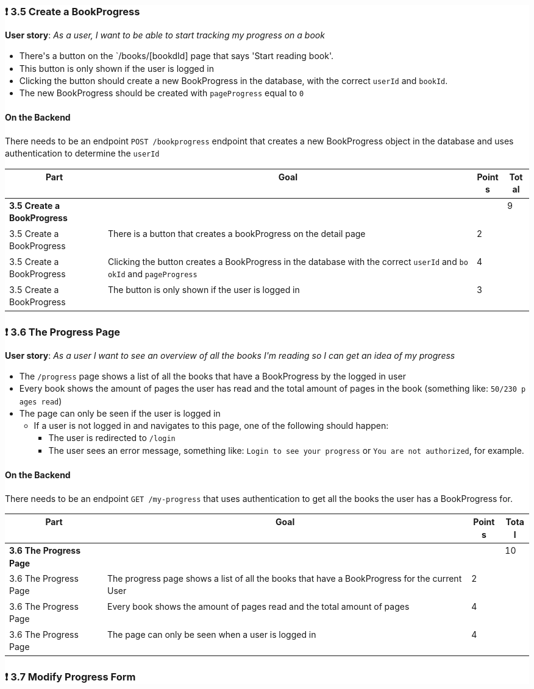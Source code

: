 ### ❗️ 3.5 Create a BookProgress

**User story**: _As a user, I want to be able to start tracking my progress on a book_

- There's a button on the `/books/[bookdId] page that says 'Start reading book'.
- This button is only shown if the user is logged in
- Clicking the button should create a new BookProgress in the database, with the correct `userId` and `bookId`.
- The new BookProgress should be created with `pageProgress` equal to `0`

#### On the Backend

There needs to be an endpoint `POST /bookprogress` endpoint that creates a new BookProgress object in the database and uses authentication to determine the `userId`

| Part                          | Goal                                                                                                                 | Points | Total |
| ----------------------------- | -------------------------------------------------------------------------------------------------------------------- | ------ | ----- |
| **3.5 Create a BookProgress** |                                                                                                                      |        | 9     |
| 3.5 Create a BookProgress     | There is a button that creates a bookProgress on the detail page                                                     | 2      |       |
| 3.5 Create a BookProgress     | Clicking the button creates a BookProgress in the database with the correct `userId` and `bookId` and `pageProgress` | 4      |       |
| 3.5 Create a BookProgress     | The button is only shown if the user is logged in                                                                    | 3      |       |

### ❗️ 3.6 The Progress Page

**User story**: _As a user I want to see an overview of all the books I'm reading so I can get an idea of my progress_

- The `/progress` page shows a list of all the books that have a BookProgress by the logged in user
- Every book shows the amount of pages the user has read and the total amount of pages in the book (something like: `50/230 pages read`)
- The page can only be seen if the user is logged in
  - If a user is not logged in and navigates to this page, one of the following should happen:
    - The user is redirected to `/login`
    - The user sees an error message, something like: `Login to see your progress` or `You are not authorized`, for example.

#### On the Backend

There needs to be an endpoint `GET /my-progress` that uses authentication to get all the books the user has a BookProgress for.

| Part                      | Goal                                                                                          | Points | Total |
| ------------------------- | --------------------------------------------------------------------------------------------- | ------ | ----- |
| **3.6 The Progress Page** |                                                                                               |        | 10    |
| 3.6 The Progress Page     | The progress page shows a list of all the books that have a BookProgress for the current User | 2      |       |
| 3.6 The Progress Page     | Every book shows the amount of pages read and the total amount of pages                       | 4      |       |
| 3.6 The Progress Page     | The page can only be seen when a user is logged in                                            | 4      |       |

### ❗️ 3.7 Modify Progress Form
